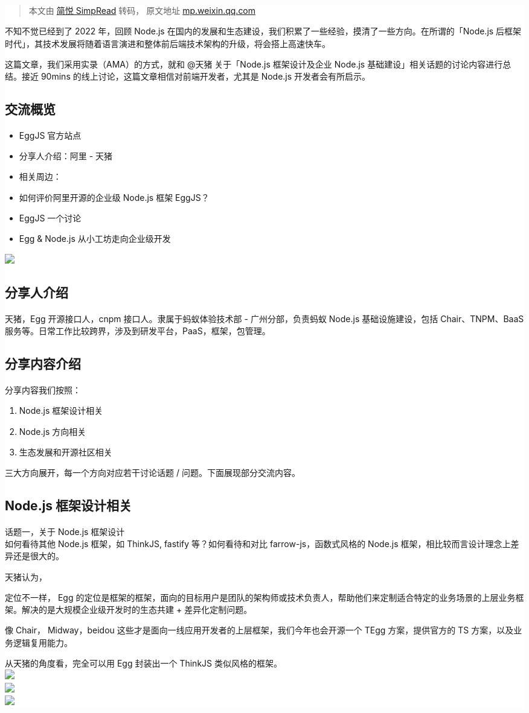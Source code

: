 > 本文由 [简悦 SimpRead](http://ksria.com/simpread/) 转码， 原文地址 [mp.weixin.qq.com](https://mp.weixin.qq.com/s/8utoUl1GTI8EjNfzudnmGQ)

不知不觉已经到了 2022 年，回顾 Node.js 在国内的发展和生态建设，我们积累了一些经验，摸清了一些方向。在所谓的「Node.js 后框架时代」，其技术发展将随着语言演进和整体前后端技术架构的升级，将会搭上高速快车。

  
这篇文章，我们采用实录（AMA）的方式，就和 @天猪 关于「Node.js 框架设计及企业 Node.js 基础建设」相关话题的讨论内容进行总结。接近 90mins 的线上讨论，这篇文章相信对前端开发者，尤其是 Node.js 开发者会有所启示。  

交流概览
----

*   EggJS 官方站点
    
*   分享人介绍：阿里 - 天猪
    
*   相关周边：
    
*   如何评价阿里开源的企业级 Node.js 框架 EggJS？
    
*   EggJS 一个讨论
    
*   Egg & Node.js 从小工坊走向企业级开发  
    

![](https://mmbiz.qpic.cn/mmbiz_png/otfIrRhFJ9q6AsdVH1g9EFhTc9Y1B34YngUnG0VId7m4SvBeeEf0dVsnzux3miab38icAUmHvIibkdr5YPzw2Zm1A/640?wx_fmt=png)

分享人介绍
-----

天猪，Egg 开源接口人，cnpm 接口人。隶属于蚂蚁体验技术部 - 广州分部，负责蚂蚁 Node.js 基础设施建设，包括 Chair、TNPM、BaaS 服务等。日常工作比较跨界，涉及到研发平台，PaaS，框架，包管理。  

分享内容介绍
------

分享内容我们按照：

1.  Node.js 框架设计相关
    
2.  Node.js 方向相关
    
3.  生态发展和开源社区相关
    

三大方向展开，每一个方向对应若干讨论话题 / 问题。下面展现部分交流内容。

Node.js 框架设计相关
--------------

话题一，关于 Node.js 框架设计  
如何看待其他 Node.js 框架，如 ThinkJS, fastify 等？如何看待和对比 farrow-js，函数式风格的 Node.js 框架，相比较而言设计理念上差异还是很大的。

  
天猪认为，

定位不一样， Egg 的定位是框架的框架，面向的目标用户是团队的架构师或技术负责人，帮助他们来定制适合特定的业务场景的上层业务框架。解决的是大规模企业级开发时的生态共建 + 差异化定制问题。

像 Chair， Midway，beidou 这些才是面向一线应用开发者的上层框架，我们今年也会开源一个 TEgg 方案，提供官方的 TS 方案，以及业务逻辑复用能力。

  
从天猪的角度看，完全可以用 Egg 封装出一个 ThinkJS 类似风格的框架。  
![](https://mmbiz.qpic.cn/mmbiz_png/otfIrRhFJ9q6AsdVH1g9EFhTc9Y1B34YmJFsiaIPTJsCMeGLm9UrCgPicvn1sP6yGrhgAjwtURPldDk1agYfkFXw/640?wx_fmt=png)  
![](https://mmbiz.qpic.cn/mmbiz_png/otfIrRhFJ9q6AsdVH1g9EFhTc9Y1B34YG36iaQbetQiaic4E1vGLlkkQD4dWQicenszO0hmGUfHy6qnWkDjqNK4MOA/640?wx_fmt=png)  
![](https://mmbiz.qpic.cn/mmbiz_png/otfIrRhFJ9q6AsdVH1g9EFhTc9Y1B34Yfa83XHktyalnIicd3ukiamMff4xeKLfFEWX5dwZoCN8qklacoDxeebTA/640?wx_fmt=png)
